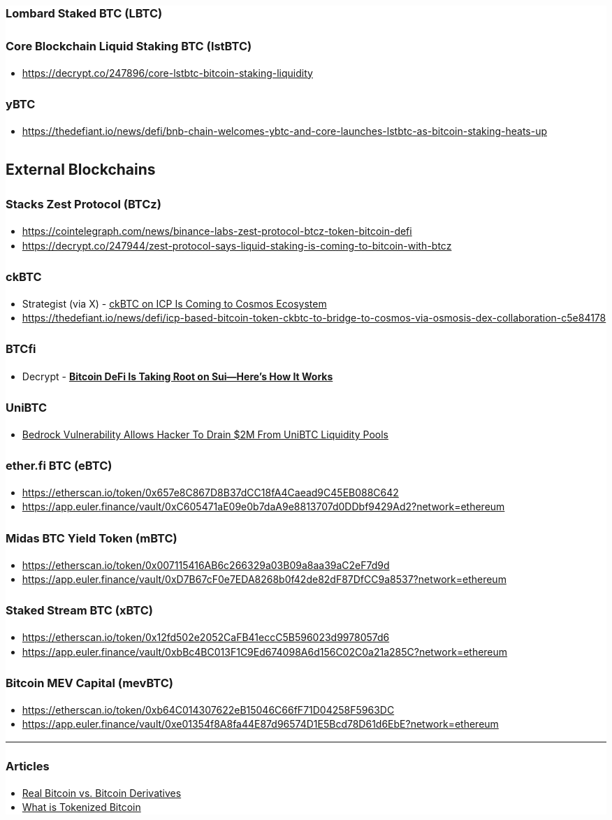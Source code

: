 ### Lombard Staked BTC (LBTC)

### Core Blockchain Liquid Staking BTC (lstBTC)
- https://decrypt.co/247896/core-lstbtc-bitcoin-staking-liquidity

### yBTC
- https://thedefiant.io/news/defi/bnb-chain-welcomes-ybtc-and-core-launches-lstbtc-as-bitcoin-staking-heats-up

## External Blockchains

### Stacks Zest Protocol (BTCz)
- https://cointelegraph.com/news/binance-labs-zest-protocol-btcz-token-bitcoin-defi
- https://decrypt.co/247944/zest-protocol-says-liquid-staking-is-coming-to-bitcoin-with-btcz

### ckBTC

- Strategist (via X) - [ckBTC on ICP Is Coming to Cosmos Ecosystem](https://x.com/strategist_pr/status/1838154217716122013)
- https://thedefiant.io/news/defi/icp-based-bitcoin-token-ckbtc-to-bridge-to-cosmos-via-osmosis-dex-collaboration-c5e84178

### BTCfi 
- Decrypt - [**Bitcoin DeFi Is Taking Root on Sui—Here’s How It Works**](https://decrypt.co/325274/bitcoin-defi-taking-root-sui-heres-how-works)

### UniBTC 

- [Bedrock Vulnerability Allows Hacker To Drain $2M From UniBTC Liquidity Pools](https://thedefiant.io/news/hacks/bedrock-vulnerability-allows-hacker-to-drain-usd2m-from-unibtc-liquidity-pools)

### ether.fi BTC (eBTC)
- https://etherscan.io/token/0x657e8C867D8B37dCC18fA4Caead9C45EB088C642
- https://app.euler.finance/vault/0xC605471aE09e0b7daA9e8813707d0DDbf9429Ad2?network=ethereum

### Midas BTC Yield Token (mBTC)
- https://etherscan.io/token/0x007115416AB6c266329a03B09a8aa39aC2eF7d9d
- https://app.euler.finance/vault/0xD7B67cF0e7EDA8268b0f42de82dF87DfCC9a8537?network=ethereum

### Staked Stream BTC (xBTC)
- https://etherscan.io/token/0x12fd502e2052CaFB41eccC5B596023d9978057d6
- https://app.euler.finance/vault/0xbBc4BC013F1C9Ed674098A6d156C02C0a21a285C?network=ethereum

### Bitcoin MEV Capital (mevBTC)
- https://etherscan.io/token/0xb64C014307622eB15046C66fF71D04258F5963DC
- https://app.euler.finance/vault/0xe01354f8A8fa44E87d96574D1E5Bcd78D61d6EbE?network=ethereum

----

### Articles
- [Real Bitcoin vs. Bitcoin Derivatives](https://river.com/learn/real-bitcoin-vs-bitcoin-derivatives/)
- [What is Tokenized Bitcoin](https://trustmachines.co/learn/tokenized-bitcoin/)
